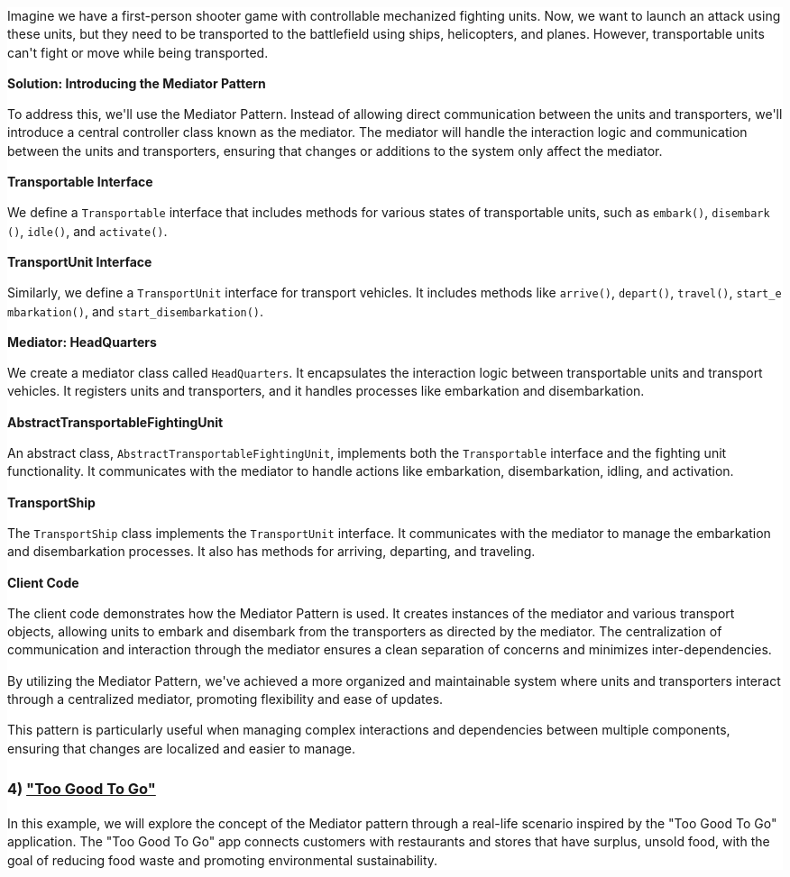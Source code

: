 Imagine we have a first-person shooter game with controllable mechanized fighting units. Now, we want to launch an attack using these units, but they need to be transported to the battlefield using ships, helicopters, and planes. However, transportable units can't fight or move while being transported.

**Solution: Introducing the Mediator Pattern**

To address this, we'll use the Mediator Pattern. Instead of allowing direct communication between the units and transporters, we'll introduce a central controller class known as the mediator. The mediator will handle the interaction logic and communication between the units and transporters, ensuring that changes or additions to the system only affect the mediator.

**Transportable Interface**

We define a `Transportable` interface that includes methods for various states of transportable units, such as `embark()`, `disembark()`, `idle()`, and `activate()`.

**TransportUnit Interface**

Similarly, we define a `TransportUnit` interface for transport vehicles. It includes methods like `arrive()`, `depart()`, `travel()`, `start_embarkation()`, and `start_disembarkation()`.

**Mediator: HeadQuarters**

We create a mediator class called `HeadQuarters`. It encapsulates the interaction logic between transportable units and transport vehicles. It registers units and transporters, and it handles processes like embarkation and disembarkation.

**AbstractTransportableFightingUnit**

An abstract class, `AbstractTransportableFightingUnit`, implements both the `Transportable` interface and the fighting unit functionality. It communicates with the mediator to handle actions like embarkation, disembarkation, idling, and activation.

**TransportShip**

The `TransportShip` class implements the `TransportUnit` interface. It communicates with the mediator to manage the embarkation and disembarkation processes. It also has methods for arriving, departing, and traveling.

**Client Code**

The client code demonstrates how the Mediator Pattern is used. It creates instances of the mediator and various transport objects, allowing units to embark and disembark from the transporters as directed by the mediator. The centralization of communication and interaction through the mediator ensures a clean separation of concerns and minimizes inter-dependencies.

By utilizing the Mediator Pattern, we've achieved a more organized and maintainable system where units and transporters interact through a centralized mediator, promoting flexibility and ease of updates.

This pattern is particularly useful when managing complex interactions and dependencies between multiple components, ensuring that changes are localized and easier to manage.

### 4) ["Too Good To Go"](06_food_app.py)

In this example, we will explore the concept of the Mediator pattern through a real-life scenario inspired by the "Too Good To Go" application. The "Too Good To Go" app connects customers with restaurants and stores that have surplus, unsold food, with the goal of reducing food waste and promoting environmental sustainability.
